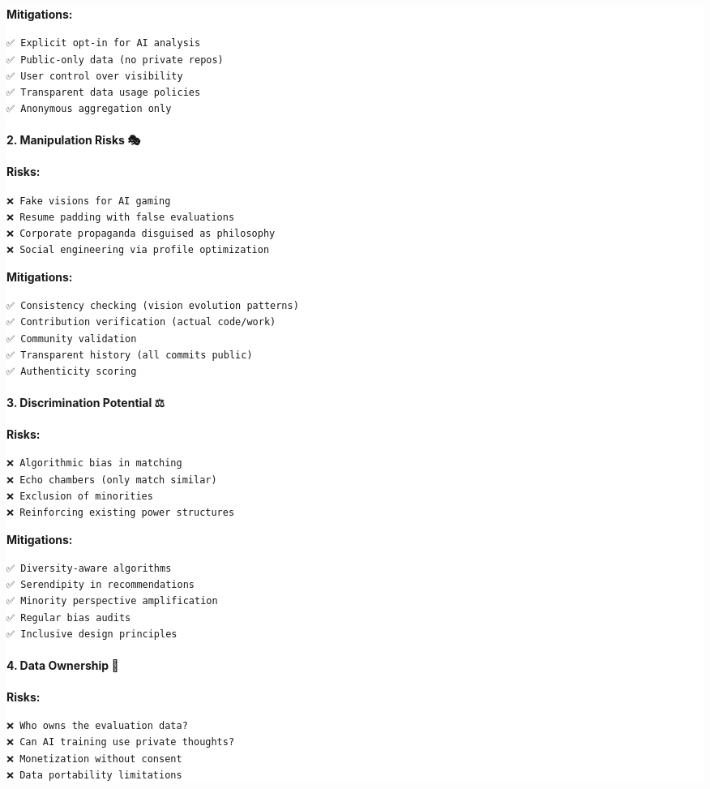 **Mitigations:**
```
✅ Explicit opt-in for AI analysis
✅ Public-only data (no private repos)
✅ User control over visibility
✅ Transparent data usage policies
✅ Anonymous aggregation only
```

#### **2. Manipulation Risks** 🎭

**Risks:**
```
❌ Fake visions for AI gaming
❌ Resume padding with false evaluations
❌ Corporate propaganda disguised as philosophy
❌ Social engineering via profile optimization
```

**Mitigations:**
```
✅ Consistency checking (vision evolution patterns)
✅ Contribution verification (actual code/work)
✅ Community validation
✅ Transparent history (all commits public)
✅ Authenticity scoring
```

#### **3. Discrimination Potential** ⚖️

**Risks:**
```
❌ Algorithmic bias in matching
❌ Echo chambers (only match similar)
❌ Exclusion of minorities
❌ Reinforcing existing power structures
```

**Mitigations:**
```
✅ Diversity-aware algorithms
✅ Serendipity in recommendations
✅ Minority perspective amplification
✅ Regular bias audits
✅ Inclusive design principles
```

#### **4. Data Ownership** 📜

**Risks:**
```
❌ Who owns the evaluation data?
❌ Can AI training use private thoughts?
❌ Monetization without consent
❌ Data portability limitations
```
